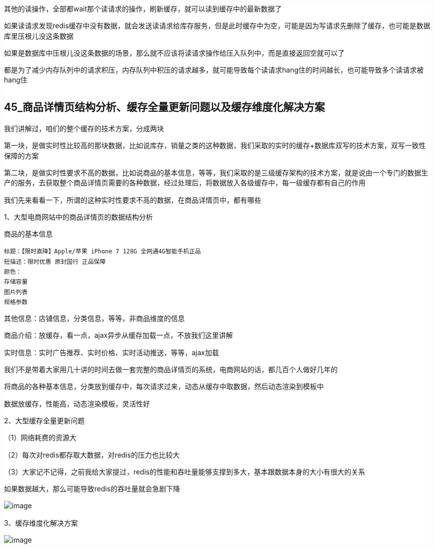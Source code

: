 其他的读操作，全部都wait那个读请求的操作，刷新缓存，就可以读到缓存中的最新数据了

如果读请求发现redis缓存中没有数据，就会发送读请求给库存服务，但是此时缓存中为空，可能是因为写请求先删除了缓存，也可能是数据库里压根儿没这条数据

如果是数据库中压根儿没这条数据的场景，那么就不应该将读请求操作给压入队列中，而是直接返回空就可以了

都是为了减少内存队列中的请求积压，内存队列中积压的请求越多，就可能导致每个读请求hang住的时间越长，也可能导致多个读请求被hang住


## 45_商品详情页结构分析、缓存全量更新问题以及缓存维度化解决方案



我们讲解过，咱们的整个缓存的技术方案，分成两块

第一块，是做实时性比较高的那块数据，比如说库存，销量之类的这种数据，我们采取的实时的缓存+数据库双写的技术方案，双写一致性保障的方案

第二块，是做实时性要求不高的数据，比如说商品的基本信息，等等，我们采取的是三级缓存架构的技术方案，就是说由一个专门的数据生产的服务，去获取整个商品详情页需要的各种数据，经过处理后，将数据放入各级缓存中，每一级缓存都有自己的作用

我们先来看看一下，所谓的这种实时性要求不高的数据，在商品详情页中，都有哪些

1、大型电商网站中的商品详情页的数据结构分析

商品的基本信息
    
    标题：【限时直降】Apple/苹果 iPhone 7 128G 全网通4G智能手机正品
    短描述：限时优惠 原封国行 正品保障
    颜色：
    存储容量
    图片列表
    规格参数

其他信息：店铺信息，分类信息，等等，非商品维度的信息

商品介绍：放缓存，看一点，ajax异步从缓存加载一点，不放我们这里讲解

实时信息：实时广告推荐、实时价格、实时活动推送，等等，ajax加载

我们不是带着大家用几十讲的时间去做一套完整的商品详情页的系统，电商网站的话，都几百个人做好几年的

将商品的各种基本信息，分类放到缓存中，每次请求过来，动态从缓存中取数据，然后动态渲染到模板中

数据放缓存，性能高，动态渲染模板，灵活性好

2、大型缓存全量更新问题

（1）网络耗费的资源大

（2）每次对redis都存取大数据，对redis的压力也比较大

（3）大家记不记得，之前我给大家提过，redis的性能和吞吐量能够支撑到多大，基本跟数据本身的大小有很大的关系

如果数据越大，那么可能导致redis的吞吐量就会急剧下降

![image](http://i2.51cto.com/images/blog/201810/01/2a5402e6601ca60d611eebc74a36b285.png?x-oss-process=image/watermark,size_16,text_QDUxQ1RP5Y2a5a6i,color_FFFFFF,t_100,g_se,x_10,y_10,shadow_90,type_ZmFuZ3poZW5naGVpdGk=)




3、缓存维度化解决方案


![image](http://i2.51cto.com/images/blog/201810/01/510ab0553a18b7da7e125919bbad3818.png?x-oss-process=image/watermark,size_16,text_QDUxQ1RP5Y2a5a6i,color_FFFFFF,t_100,g_se,x_10,y_10,shadow_90,type_ZmFuZ3poZW5naGVpdGk=)
